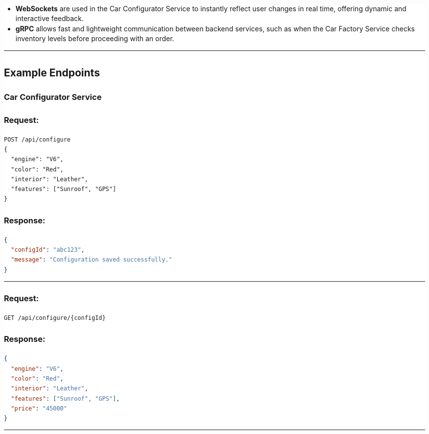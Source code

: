 - **WebSockets** are used in the Car Configurator Service to instantly reflect user changes in real time, offering dynamic and interactive feedback.
- **gRPC** allows fast and lightweight communication between backend services, such as when the Car Factory Service checks inventory levels before proceeding with an order.

---

## Example Endpoints

### Car Configurator Service

### Request:

```http
POST /api/configure
{
  "engine": "V6",
  "color": "Red",
  "interior": "Leather",
  "features": ["Sunroof", "GPS"]
}
```

### Response:

```json
{
  "configId": "abc123",
  "message": "Configuration saved successfully."
}
```

---

### Request:

```http
GET /api/configure/{configId}
```

### Response:

```json
{
  "engine": "V6",
  "color": "Red",
  "interior": "Leather",
  "features": ["Sunroof", "GPS"],
  "price": "45000"
}
```

---

